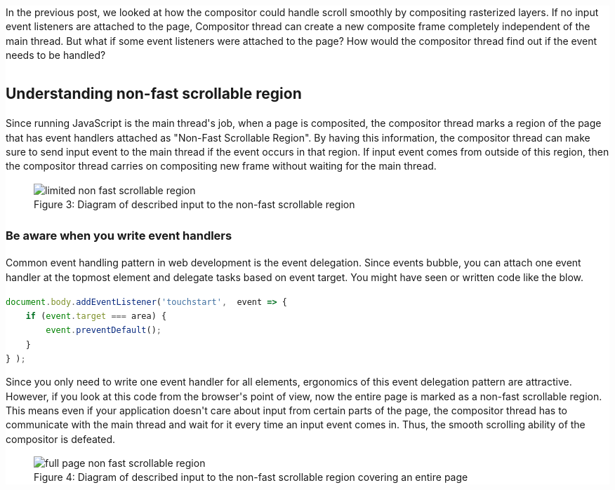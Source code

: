 In the previous post, we looked at how the compositor could handle scroll smoothly by compositing 
rasterized layers. If no input event listeners are attached to the page, Compositor thread can 
create a new composite frame completely independent of the main thread. But what if some event 
listeners were attached to the page? How would the compositor thread find out if the event needs 
to be handled?

<div class="clearfix"></div>

## Understanding non-fast scrollable region

Since running JavaScript is the main thread's job, when a page is composited, the compositor thread 
marks a region of the page that has event handlers attached as "Non-Fast Scrollable Region". By 
having this information, the compositor thread can make sure to send input event to the main thread 
if the event occurs in that region. If input event comes from outside of this region, then the 
compositor thread carries on compositing new frame without waiting for the main thread.


<figure>
  <img src="/web/updates/images/inside-browser/part4/nfsr1.png"
       alt="limited non fast scrollable region">
  <figcaption>
    Figure 3: Diagram of described input to the non-fast scrollable region
  </figcaption>
</figure>

### Be aware when you write event handlers

Common event handling pattern in web development is the event delegation. Since events bubble, you 
can attach one event handler at the topmost element and delegate tasks based on event target. You 
might have seen or written code like the blow.

```javascript
document.body.addEventListener('touchstart',  event => {
    if (event.target === area) {
        event.preventDefault();
    }
} );
```

Since you only need to write one event handler for all elements, ergonomics of this event 
delegation pattern are attractive. However, if you look at this code from the browser's point of 
view, now the entire page is marked as a non-fast scrollable region. This means even if your 
application doesn't care about input from certain parts of the page, the compositor thread has to 
communicate with the main thread and wait for it every time an input event comes in. Thus, the 
smooth scrolling ability of the compositor is defeated.

<figure>
  <img src="/web/updates/images/inside-browser/part4/nfsr2.png"
       alt="full page non fast scrollable region">
  <figcaption>
    Figure 4: Diagram of described input to the non-fast scrollable region covering an entire page
  </figcaption>
</figure>
